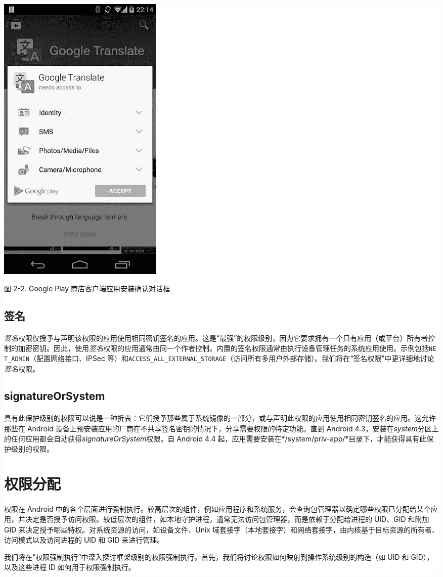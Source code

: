 ![Google Play 商店客户端应用安装确认对话框](img/02fig02.png.jpg)

图 2-2. Google Play 商店客户端应用安装确认对话框

## 签名

*签名*权限仅授予与声明该权限的应用使用相同密钥签名的应用。这是“最强”的权限级别，因为它要求拥有一个只有应用（或平台）所有者控制的加密密钥。因此，使用*签名*权限的应用通常由同一个作者控制。内置的签名权限通常由执行设备管理任务的系统应用使用。示例包括`NET_ADMIN`（配置网络接口、IPSec 等）和`ACCESS_ALL_EXTERNAL_STORAGE`（访问所有多用户外部存储）。我们将在“签名权限”中更详细地讨论*签名*权限。

## signatureOrSystem

具有此保护级别的权限可以说是一种折衷：它们授予那些属于系统镜像的一部分，或与声明此权限的应用使用相同密钥签名的应用。这允许那些在 Android 设备上预安装应用的厂商在不共享签名密钥的情况下，分享需要权限的特定功能。直到 Android 4.3，安装在*system*分区上的任何应用都会自动获得*signatureOrSystem*权限。自 Android 4.4 起，应用需要安装在*/system/priv-app/*目录下，才能获得具有此保护级别的权限。

# 权限分配

权限在 Android 中的各个层面进行强制执行。较高层次的组件，例如应用程序和系统服务，会查询包管理器以确定哪些权限已分配给某个应用，并决定是否授予访问权限。较低层次的组件，如本地守护进程，通常无法访问包管理器，而是依赖于分配给进程的 UID、GID 和附加 GID 来决定授予哪些特权。对系统资源的访问，如设备文件、Unix 域套接字（本地套接字）和网络套接字，由内核基于目标资源的所有者、访问模式以及访问进程的 UID 和 GID 来进行管理。

我们将在“权限强制执行”中深入探讨框架级别的权限强制执行。首先，我们将讨论权限如何映射到操作系统级别的构造（如 UID 和 GID），以及这些进程 ID 如何用于权限强制执行。
